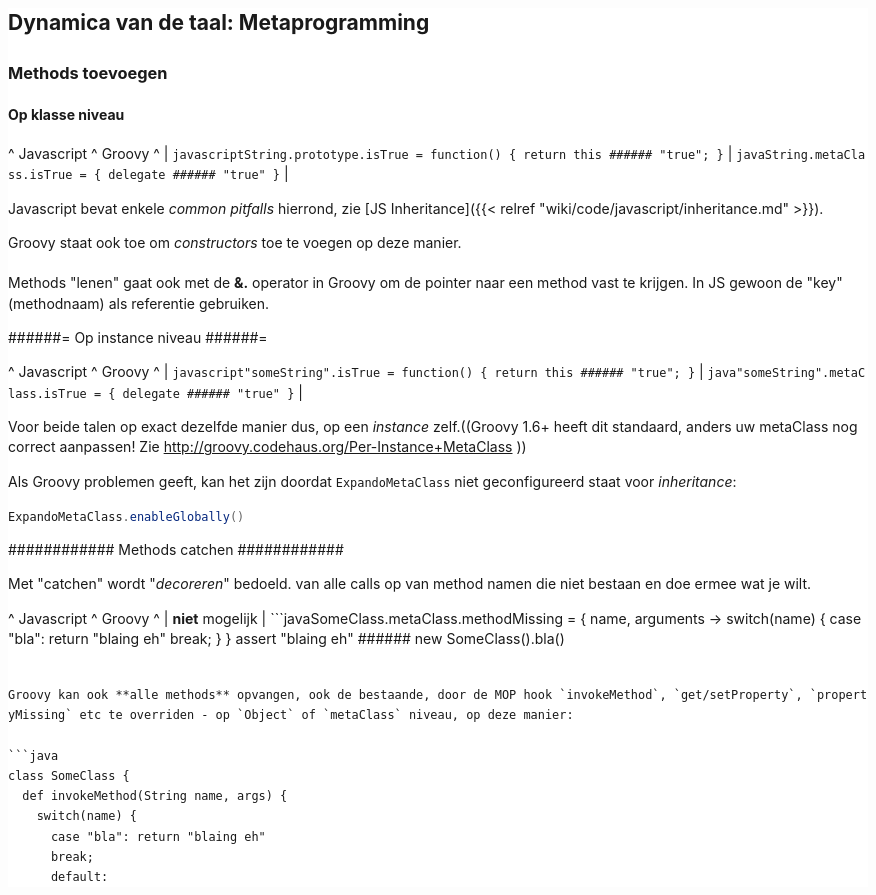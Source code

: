 ## Dynamica van de taal: Metaprogramming 

### Methods toevoegen 

#### Op klasse niveau 

^ Javascript ^ Groovy ^
| ```javascriptString.prototype.isTrue = function() {
  return this ###### "true";
}``` | ```javaString.metaClass.isTrue = {
  delegate ###### "true"
}``` |

Javascript bevat enkele *common pitfalls* hierrond, zie [JS Inheritance]({{< relref "wiki/code/javascript/inheritance.md" >}}).

Groovy staat ook toe om *constructors* toe te voegen op deze manier. <br/><br/>
Methods "lenen" gaat ook met de **&.** operator in Groovy om de pointer naar een method vast te krijgen. In JS gewoon de "key" (methodnaam) als referentie gebruiken.

######= Op instance niveau ######=

^ Javascript ^ Groovy ^
| ```javascript"someString".isTrue = function() {
  return this ###### "true";
}``` | ```java"someString".metaClass.isTrue = {
  delegate ###### "true"
}``` |

Voor beide talen op exact dezelfde manier dus, op een *instance* zelf.((Groovy 1.6+ heeft dit standaard, anders uw metaClass nog correct aanpassen! Zie http://groovy.codehaus.org/Per-Instance+MetaClass ))

Als Groovy problemen geeft, kan het zijn doordat `ExpandoMetaClass` niet geconfigureerd staat voor *inheritance*:

```java
ExpandoMetaClass.enableGlobally()
```

############ Methods catchen ############

Met "catchen" wordt "*decoreren*" bedoeld. van alle calls op van method namen die niet bestaan en doe ermee wat je wilt.


^ Javascript ^ Groovy ^
| **niet** mogelijk | ```javaSomeClass.metaClass.methodMissing = { name, arguments ->
  switch(name) {
    case "bla": return "blaing eh"
    break;
  }
}
assert "blaing eh" ###### new SomeClass().bla()
``` |

Groovy kan ook **alle methods** opvangen, ook de bestaande, door de MOP hook `invokeMethod`, `get/setProperty`, `propertyMissing` etc te overriden - op `Object` of `metaClass` niveau, op deze manier:

```java
class SomeClass {
  def invokeMethod(String name, args) {
    switch(name) {
      case "bla": return "blaing eh"
      break;
      default:
```
